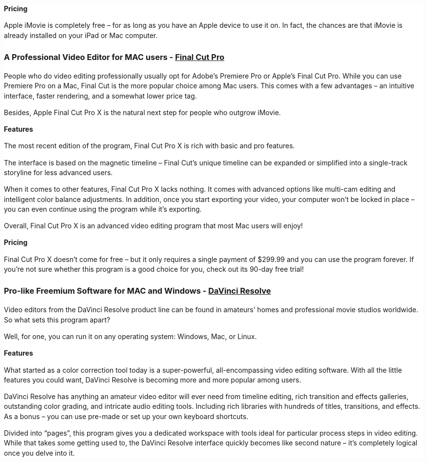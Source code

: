 **Pricing**

Apple iMovie is completely free – for as long as you have an Apple device to use it on. In fact, the chances are that iMovie is already installed on your iPad or Mac computer.

### A Professional Video Editor for MAC users - [Final Cut Pro](https://serp.ly/final-cut-pro/)

People who do video editing professionally usually opt for Adobe’s Premiere Pro or Apple’s Final Cut Pro. While you can use Premiere Pro on a Mac, Final Cut is the more popular choice among Mac users. This comes with a few advantages – an intuitive interface, faster rendering, and a somewhat lower price tag.

Besides, Apple Final Cut Pro X is the natural next step for people who outgrow iMovie.

**Features**

The most recent edition of the program, Final Cut Pro X is rich with basic and pro features.  

The interface is based on the magnetic timeline – Final Cut’s unique timeline can be expanded or simplified into a single-track storyline for less advanced users.

When it comes to other features, Final Cut Pro X lacks nothing. It comes with advanced options like multi-cam editing and intelligent color balance adjustments. In addition, once you start exporting your video, your computer won’t be locked in place – you can even continue using the program while it’s exporting.

Overall, Final Cut Pro X is an advanced video editing program that most Mac users will enjoy!

**Pricing**

Final Cut Pro X doesn’t come for free – but it only requires a single payment of $299.99 and you can use the program forever. If you’re not sure whether this program is a good choice for you, check out its 90-day free trial!

### Pro-like Freemium Software for MAC and Windows - [DaVinci Resolve](https://serp.ly/davinci-resolve/)

Video editors from the DaVinci Resolve product line can be found in amateurs’ homes and professional movie studios worldwide. So what sets this program apart?

Well, for one, you can run it on any operating system: Windows, Mac, or Linux.

**Features**

What started as a color correction tool today is a super-powerful, all-encompassing video editing software. With all the little features you could want, DaVinci Resolve is becoming more and more popular among users.

DaVinci Resolve has anything an amateur video editor will ever need from timeline editing, rich transition and effects galleries, outstanding color grading, and intricate audio editing tools. Including rich libraries with hundreds of titles, transitions, and effects. As a bonus – you can use pre-made or set up your own keyboard shortcuts.

Divided into “pages”, this program gives you a dedicated workspace with tools ideal for particular process steps in video editing. While that takes some getting used to, the DaVinci Resolve interface quickly becomes like second nature – it’s completely logical once you delve into it.
